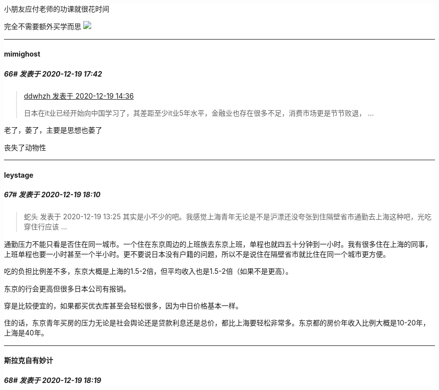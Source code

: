 小朋友应付老师的功课就很花时间

完全不需要额外买学而思
<img src="https://static.saraba1st.com/image/smiley/face2017/054.png" referrerpolicy="no-referrer">







*****

####  mimighost  
##### 66#       发表于 2020-12-19 17:42



<blockquote><a href="httphttps://bbs.saraba1st.com/2b/forum.php?mod=redirect&amp;goto=findpost&amp;pid=49772108&amp;ptid=1978417" target="_blank">ddwhzh 发表于 2020-12-19 14:36</a>

日本在it业已经开始向中国学习了，其差距至少it业5年水平，金融业也存在很多不足，消费市场更是节节败退， ...</blockquote>
老了，萎了，主要是思想也萎了


丧失了动物性







*****

####  leystage  
##### 67#       发表于 2020-12-19 18:10



<blockquote>蛇头 发表于 2020-12-19 13:25
其实是小不少的吧。我感觉上海青年无论是不是沪漂还没夸张到住隔壁省市通勤去上海这种吧，光吃穿住行应该 ...</blockquote>
通勤压力不能只看是否住在同一城市。一个住在东京周边的上班族去东京上班，单程也就四五十分钟到一小时。我有很多住在上海的同事，上班单程也要一小时甚至一个半小时。更不要说日本没有户籍的问题，所以不是说住在隔壁省市就比住在同一个城市更方便。

吃的负担比例差不多，东京大概是上海的1.5-2倍，但平均收入也是1.5-2倍（如果不是更高）。

东京的行会更高但很多日本公司有报销。

穿是比较便宜的，如果都买优衣库甚至会轻松很多，因为中日价格基本一样。

住的话，东京青年买房的压力无论是社会舆论还是贷款利息还是总价，都比上海要轻松非常多。东京都的房价年收入比例大概是10-20年，上海是40年。







*****

####  斯拉克自有妙计  
##### 68#       发表于 2020-12-19 18:19


